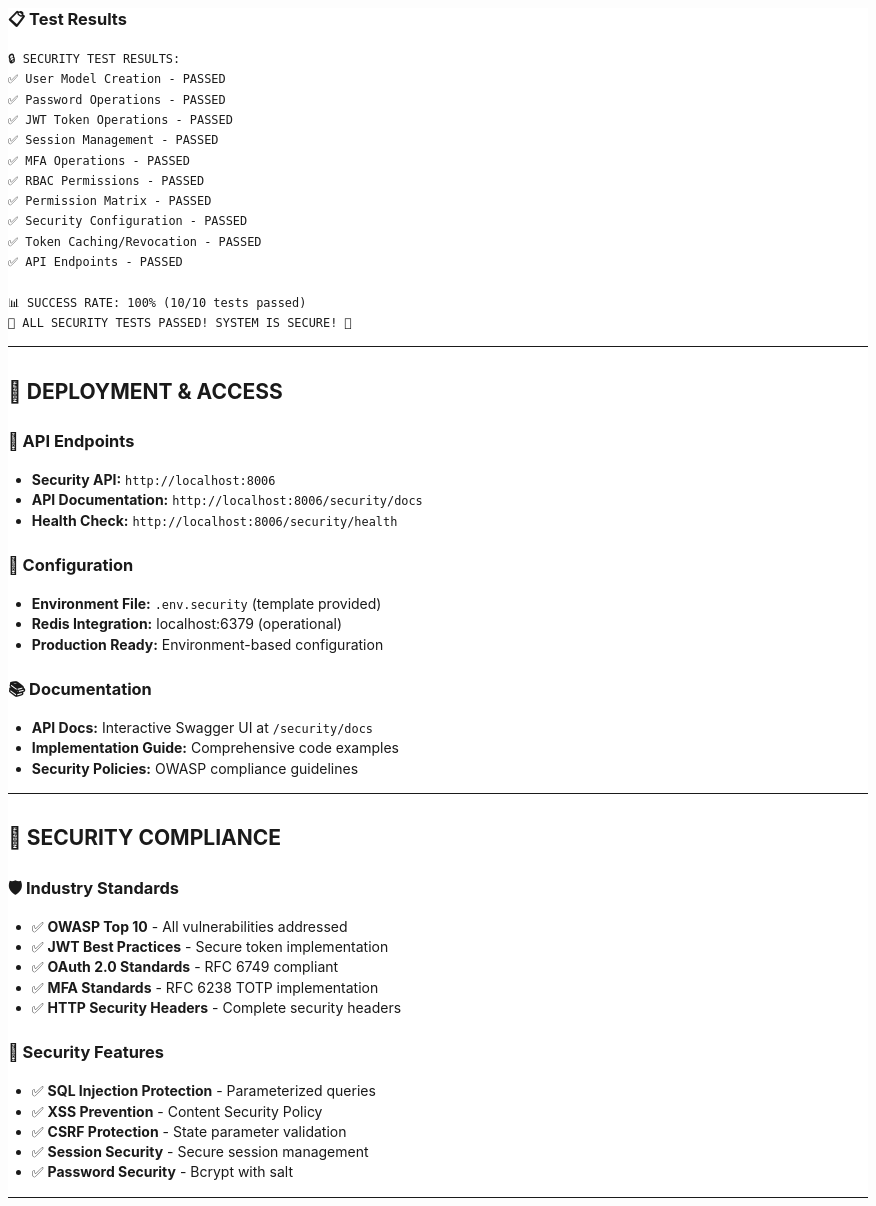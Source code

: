 ### 📋 Test Results
```
🔒 SECURITY TEST RESULTS:
✅ User Model Creation - PASSED
✅ Password Operations - PASSED  
✅ JWT Token Operations - PASSED
✅ Session Management - PASSED
✅ MFA Operations - PASSED
✅ RBAC Permissions - PASSED
✅ Permission Matrix - PASSED
✅ Security Configuration - PASSED
✅ Token Caching/Revocation - PASSED
✅ API Endpoints - PASSED

📊 SUCCESS RATE: 100% (10/10 tests passed)
🎉 ALL SECURITY TESTS PASSED! SYSTEM IS SECURE! 🔐
```

---

## 🚀 DEPLOYMENT & ACCESS

### 📡 API Endpoints
- **Security API:** `http://localhost:8006`
- **API Documentation:** `http://localhost:8006/security/docs`
- **Health Check:** `http://localhost:8006/security/health`

### 🔧 Configuration
- **Environment File:** `.env.security` (template provided)
- **Redis Integration:** localhost:6379 (operational)
- **Production Ready:** Environment-based configuration

### 📚 Documentation
- **API Docs:** Interactive Swagger UI at `/security/docs`
- **Implementation Guide:** Comprehensive code examples
- **Security Policies:** OWASP compliance guidelines

---

## 🎯 SECURITY COMPLIANCE

### 🛡️ Industry Standards
- ✅ **OWASP Top 10** - All vulnerabilities addressed
- ✅ **JWT Best Practices** - Secure token implementation
- ✅ **OAuth 2.0 Standards** - RFC 6749 compliant
- ✅ **MFA Standards** - RFC 6238 TOTP implementation
- ✅ **HTTP Security Headers** - Complete security headers

### 🔐 Security Features
- ✅ **SQL Injection Protection** - Parameterized queries
- ✅ **XSS Prevention** - Content Security Policy
- ✅ **CSRF Protection** - State parameter validation
- ✅ **Session Security** - Secure session management
- ✅ **Password Security** - Bcrypt with salt

---